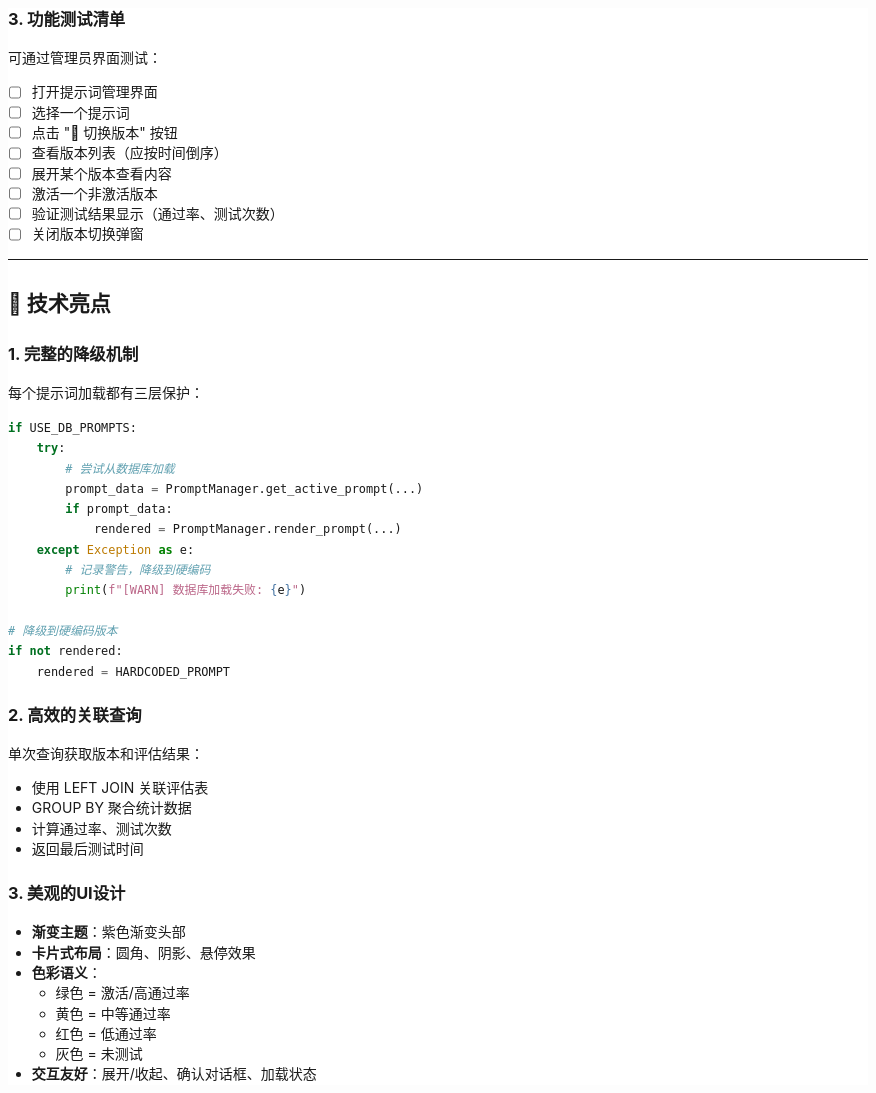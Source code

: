 ### 3. 功能测试清单

可通过管理员界面测试：

- [ ] 打开提示词管理界面
- [ ] 选择一个提示词
- [ ] 点击 "🔄 切换版本" 按钮
- [ ] 查看版本列表（应按时间倒序）
- [ ] 展开某个版本查看内容
- [ ] 激活一个非激活版本
- [ ] 验证测试结果显示（通过率、测试次数）
- [ ] 关闭版本切换弹窗

---

## 🔧 技术亮点

### 1. 完整的降级机制

每个提示词加载都有三层保护：
```python
if USE_DB_PROMPTS:
    try:
        # 尝试从数据库加载
        prompt_data = PromptManager.get_active_prompt(...)
        if prompt_data:
            rendered = PromptManager.render_prompt(...)
    except Exception as e:
        # 记录警告，降级到硬编码
        print(f"[WARN] 数据库加载失败: {e}")

# 降级到硬编码版本
if not rendered:
    rendered = HARDCODED_PROMPT
```

### 2. 高效的关联查询

单次查询获取版本和评估结果：
- 使用 LEFT JOIN 关联评估表
- GROUP BY 聚合统计数据
- 计算通过率、测试次数
- 返回最后测试时间

### 3. 美观的UI设计

- **渐变主题**：紫色渐变头部
- **卡片式布局**：圆角、阴影、悬停效果
- **色彩语义**：
  - 绿色 = 激活/高通过率
  - 黄色 = 中等通过率
  - 红色 = 低通过率
  - 灰色 = 未测试
- **交互友好**：展开/收起、确认对话框、加载状态
